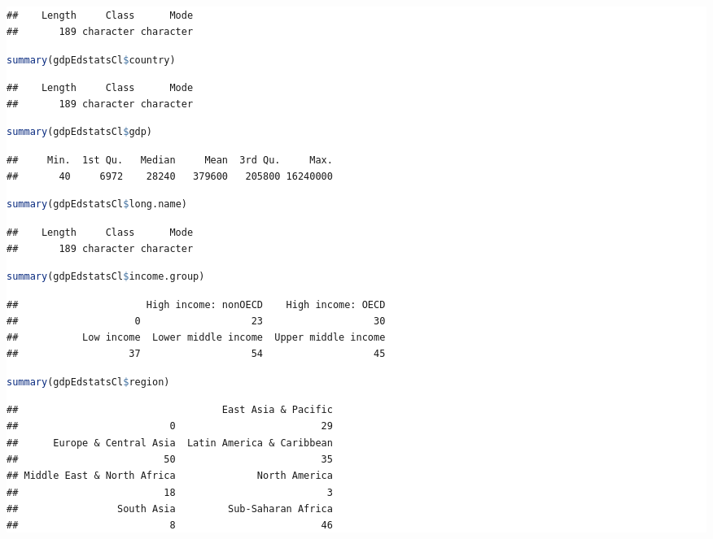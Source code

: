 ```r
```

```
##    Length     Class      Mode 
##       189 character character
```

```r
summary(gdpEdstatsCl$country)
```

```
##    Length     Class      Mode 
##       189 character character
```

```r
summary(gdpEdstatsCl$gdp)
```

```
##     Min.  1st Qu.   Median     Mean  3rd Qu.     Max. 
##       40     6972    28240   379600   205800 16240000
```

```r
summary(gdpEdstatsCl$long.name)
```

```
##    Length     Class      Mode 
##       189 character character
```

```r
summary(gdpEdstatsCl$income.group)
```

```
##                      High income: nonOECD    High income: OECD 
##                    0                   23                   30 
##           Low income  Lower middle income  Upper middle income 
##                   37                   54                   45
```

```r
summary(gdpEdstatsCl$region)
```

```
##                                   East Asia & Pacific 
##                          0                         29 
##      Europe & Central Asia  Latin America & Caribbean 
##                         50                         35 
## Middle East & North Africa              North America 
##                         18                          3 
##                 South Asia         Sub-Saharan Africa 
##                          8                         46
```
